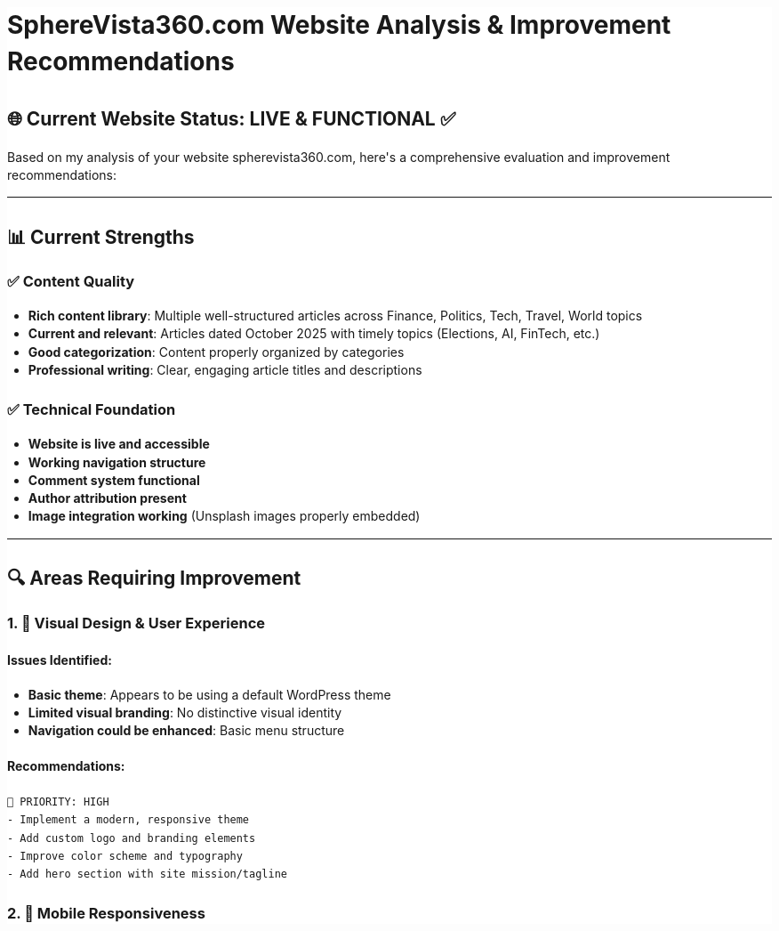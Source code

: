 # SphereVista360.com Website Analysis & Improvement Recommendations

## 🌐 **Current Website Status: LIVE & FUNCTIONAL** ✅

Based on my analysis of your website spherevista360.com, here's a comprehensive evaluation and improvement recommendations:

---

## 📊 **Current Strengths**

### ✅ Content Quality
- **Rich content library**: Multiple well-structured articles across Finance, Politics, Tech, Travel, World topics
- **Current and relevant**: Articles dated October 2025 with timely topics (Elections, AI, FinTech, etc.)
- **Good categorization**: Content properly organized by categories
- **Professional writing**: Clear, engaging article titles and descriptions

### ✅ Technical Foundation
- **Website is live and accessible**
- **Working navigation structure**
- **Comment system functional**
- **Author attribution present**
- **Image integration working** (Unsplash images properly embedded)

---

## 🔍 **Areas Requiring Improvement**

### 1. 🎨 **Visual Design & User Experience**

#### Issues Identified:
- **Basic theme**: Appears to be using a default WordPress theme
- **Limited visual branding**: No distinctive visual identity
- **Navigation could be enhanced**: Basic menu structure

#### Recommendations:
```
🎯 PRIORITY: HIGH
- Implement a modern, responsive theme
- Add custom logo and branding elements
- Improve color scheme and typography
- Add hero section with site mission/tagline
```

### 2. 📱 **Mobile Responsiveness**
